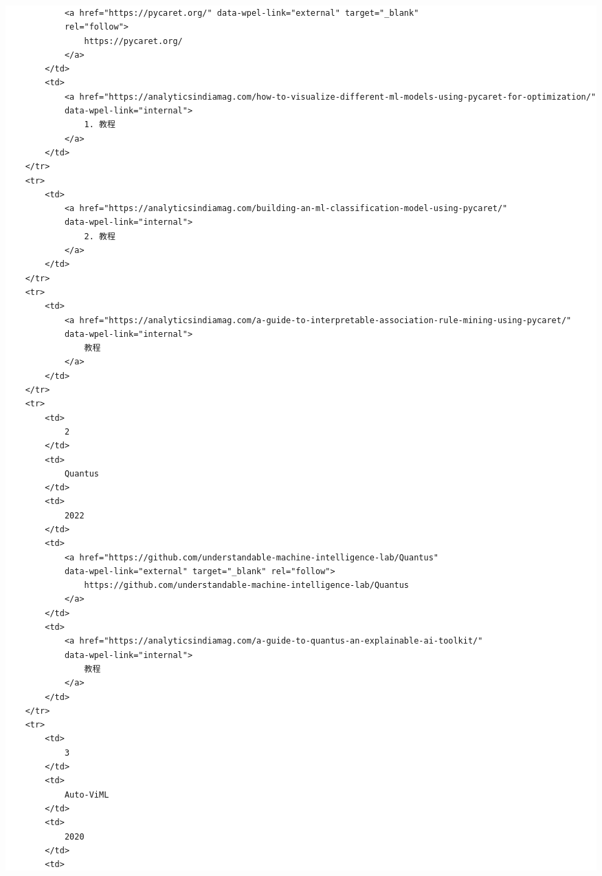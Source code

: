 				<a href="https://pycaret.org/" data-wpel-link="external" target="_blank"
				rel="follow">
					https://pycaret.org/
				</a>
			</td>
			<td>
				<a href="https://analyticsindiamag.com/how-to-visualize-different-ml-models-using-pycaret-for-optimization/"
				data-wpel-link="internal">
					1. 教程
				</a>
			</td>
		</tr>
		<tr>
			<td>
				<a href="https://analyticsindiamag.com/building-an-ml-classification-model-using-pycaret/"
				data-wpel-link="internal">
					2. 教程
				</a>
			</td>
		</tr>
		<tr>
			<td>
				<a href="https://analyticsindiamag.com/a-guide-to-interpretable-association-rule-mining-using-pycaret/"
				data-wpel-link="internal">
					教程
				</a>
			</td>
		</tr>
		<tr>
			<td>
				2
			</td>
			<td>
				Quantus
			</td>
			<td>
				2022
			</td>
			<td>
				<a href="https://github.com/understandable-machine-intelligence-lab/Quantus"
				data-wpel-link="external" target="_blank" rel="follow">
					https://github.com/understandable-machine-intelligence-lab/Quantus
				</a>
			</td>
			<td>
				<a href="https://analyticsindiamag.com/a-guide-to-quantus-an-explainable-ai-toolkit/"
				data-wpel-link="internal">
					教程
				</a>
			</td>
		</tr>
		<tr>
			<td>
				3
			</td>
			<td>
				Auto-ViML
			</td>
			<td>
				2020
			</td>
			<td>